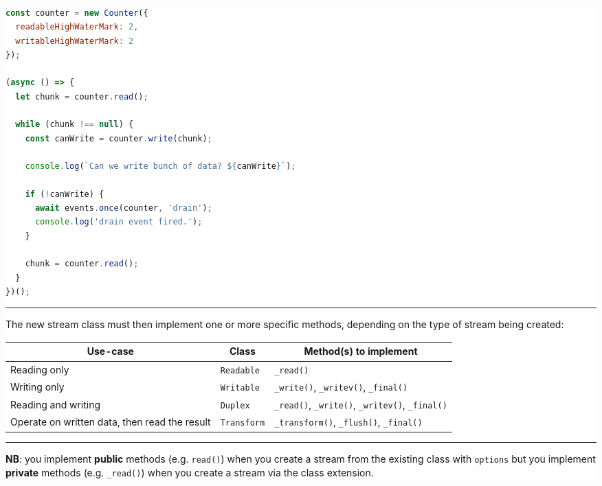 ```js
const counter = new Counter({ 
  readableHighWaterMark: 2, 
  writableHighWaterMark: 2 
});

(async () => {
  let chunk = counter.read();

  while (chunk !== null) {
    const canWrite = counter.write(chunk);

    console.log(`Can we write bunch of data? ${canWrite}`);

    if (!canWrite) {
      await events.once(counter, 'drain');
      console.log('drain event fired.');
    }

    chunk = counter.read();
  }
})();
```

***

The new stream class must then implement one or more specific methods, depending on the type of stream being created:

Use-case|Class|Method(s) to implement
-|-|-
Reading only|`Readable`|`_read()`
Writing only|`Writable`|`_write()`, `_writev()`, `_final()`
Reading and writing|`Duplex`|`_read()`, `_write()`, `_writev()`, `_final()`
Operate on written data, then read the result|`Transform`|`_transform()`, `_flush()`, `_final()`

***

**NB**: you implement **public** methods (e.g. `read()`) when you create a stream from the existing class with `options` but you implement **private** methods (e.g. `_read()`) when you create a stream via the class extension.

